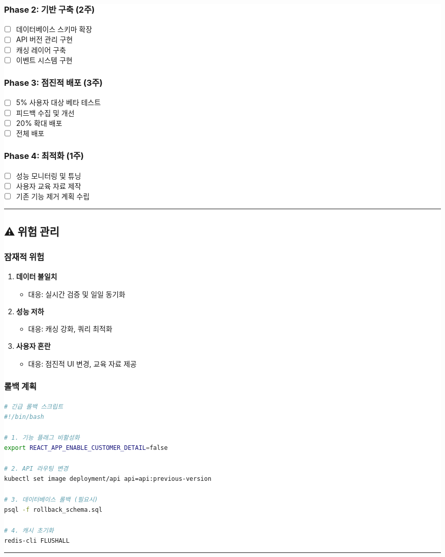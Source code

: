 ### Phase 2: 기반 구축 (2주)
- [ ] 데이터베이스 스키마 확장
- [ ] API 버전 관리 구현
- [ ] 캐싱 레이어 구축
- [ ] 이벤트 시스템 구현

### Phase 3: 점진적 배포 (3주)
- [ ] 5% 사용자 대상 베타 테스트
- [ ] 피드백 수집 및 개선
- [ ] 20% 확대 배포
- [ ] 전체 배포

### Phase 4: 최적화 (1주)
- [ ] 성능 모니터링 및 튜닝
- [ ] 사용자 교육 자료 제작
- [ ] 기존 기능 제거 계획 수립

---

## ⚠️ 위험 관리

### 잠재적 위험
1. **데이터 불일치**
   - 대응: 실시간 검증 및 일일 동기화
   
2. **성능 저하**
   - 대응: 캐싱 강화, 쿼리 최적화
   
3. **사용자 혼란**
   - 대응: 점진적 UI 변경, 교육 자료 제공

### 롤백 계획
```bash
# 긴급 롤백 스크립트
#!/bin/bash

# 1. 기능 플래그 비활성화
export REACT_APP_ENABLE_CUSTOMER_DETAIL=false

# 2. API 라우팅 변경
kubectl set image deployment/api api=api:previous-version

# 3. 데이터베이스 롤백 (필요시)
psql -f rollback_schema.sql

# 4. 캐시 초기화
redis-cli FLUSHALL
```

---
